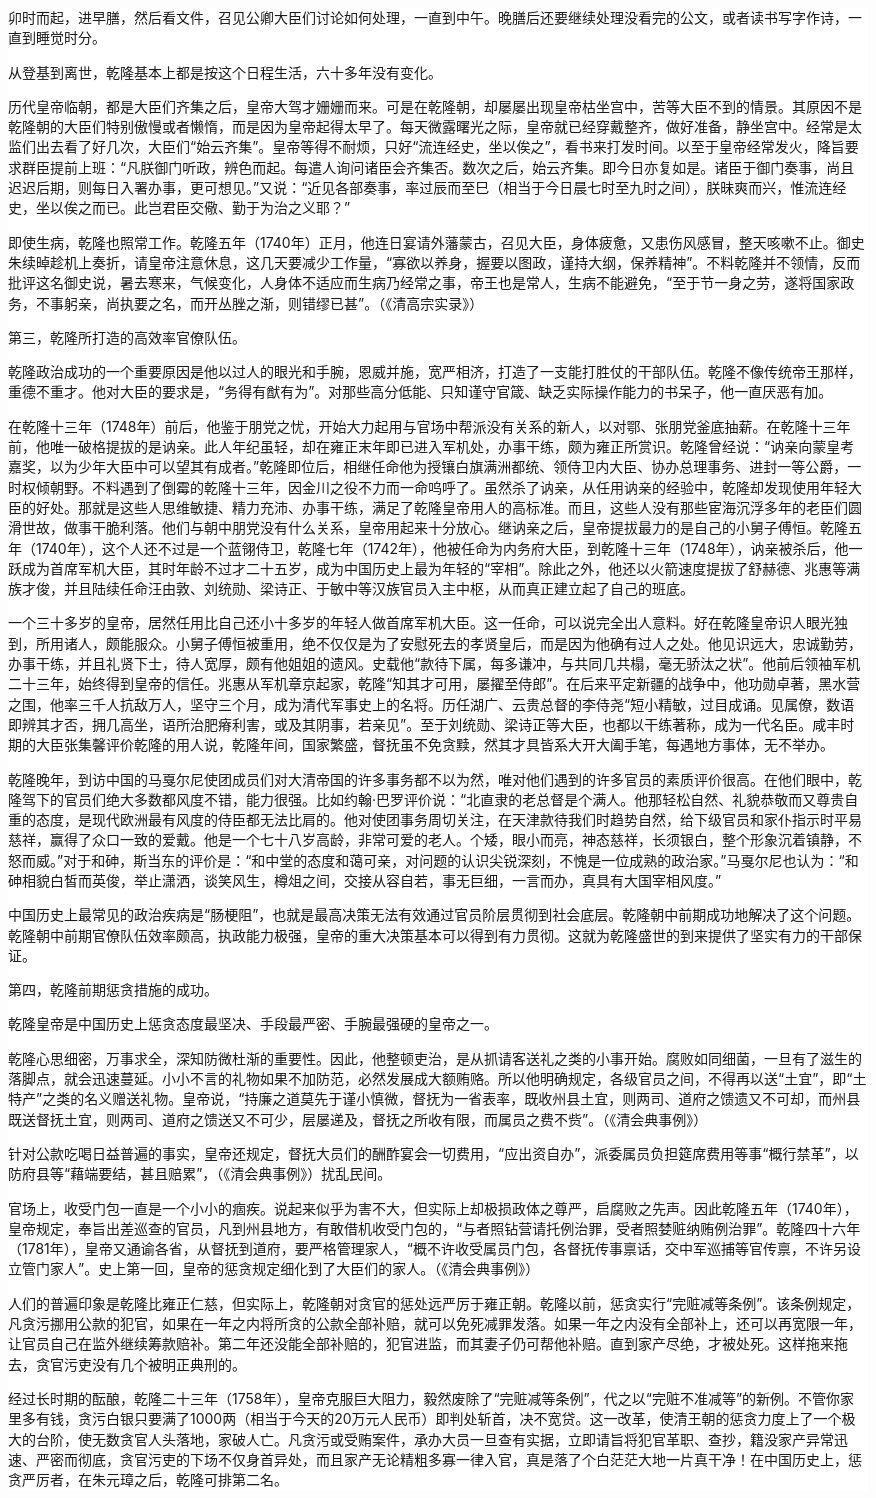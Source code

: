卯时而起，进早膳，然后看文件，召见公卿大臣们讨论如何处理，一直到中午。晚膳后还要继续处理没看完的公文，或者读书写字作诗，一直到睡觉时分。

从登基到离世，乾隆基本上都是按这个日程生活，六十多年没有变化。

历代皇帝临朝，都是大臣们齐集之后，皇帝大驾才姗姗而来。可是在乾隆朝，却屡屡出现皇帝枯坐宫中，苦等大臣不到的情景。其原因不是乾隆朝的大臣们特别傲慢或者懒惰，而是因为皇帝起得太早了。每天微露曙光之际，皇帝就已经穿戴整齐，做好准备，静坐宫中。经常是太监们出去看了好几次，大臣们“始云齐集”。皇帝等得不耐烦，只好“流连经史，坐以俟之”，看书来打发时间。以至于皇帝经常发火，降旨要求群臣提前上班：“凡朕御门听政，辨色而起。每遣人询问诸臣会齐集否。数次之后，始云齐集。即今日亦复如是。诸臣于御门奏事，尚且迟迟后期，则每日入署办事，更可想见。”又说：“近见各部奏事，率过辰而至巳（相当于今日晨七时至九时之间），朕昧爽而兴，惟流连经史，坐以俟之而已。此岂君臣交儆、勤于为治之义耶？”

即使生病，乾隆也照常工作。乾隆五年（1740年）正月，他连日宴请外藩蒙古，召见大臣，身体疲惫，又患伤风感冒，整天咳嗽不止。御史朱续晫趁机上奏折，请皇帝注意休息，这几天要减少工作量，“寡欲以养身，握要以图政，谨持大纲，保养精神”。不料乾隆并不领情，反而批评这名御史说，暑去寒来，气候变化，人身体不适应而生病乃经常之事，帝王也是常人，生病不能避免，“至于节一身之劳，遂将国家政务，不事躬亲，尚执要之名，而开丛脞之渐，则错缪已甚”。（《清高宗实录》）

第三，乾隆所打造的高效率官僚队伍。

乾隆政治成功的一个重要原因是他以过人的眼光和手腕，恩威并施，宽严相济，打造了一支能打胜仗的干部队伍。乾隆不像传统帝王那样，重德不重才。他对大臣的要求是，“务得有猷有为”。对那些高分低能、只知谨守官箴、缺乏实际操作能力的书呆子，他一直厌恶有加。

在乾隆十三年（1748年）前后，他鉴于朋党之忧，开始大力起用与官场中帮派没有关系的新人，以对鄂、张朋党釜底抽薪。在乾隆十三年前，他唯一破格提拔的是讷亲。此人年纪虽轻，却在雍正末年即已进入军机处，办事干练，颇为雍正所赏识。乾隆曾经说：“讷亲向蒙皇考嘉奖，以为少年大臣中可以望其有成者。”乾隆即位后，相继任命他为授镶白旗满洲都统、领侍卫内大臣、协办总理事务、进封一等公爵，一时权倾朝野。不料遇到了倒霉的乾隆十三年，因金川之役不力而一命呜呼了。虽然杀了讷亲，从任用讷亲的经验中，乾隆却发现使用年轻大臣的好处。那就是这些人思维敏捷、精力充沛、办事干练，满足了乾隆皇帝用人的高标准。而且，这些人没有那些宦海沉浮多年的老臣们圆滑世故，做事干脆利落。他们与朝中朋党没有什么关系，皇帝用起来十分放心。继讷亲之后，皇帝提拔最力的是自己的小舅子傅恒。乾隆五年（1740年），这个人还不过是一个蓝翎侍卫，乾隆七年（1742年），他被任命为内务府大臣，到乾隆十三年（1748年），讷亲被杀后，他一跃成为首席军机大臣，其时年龄不过才二十五岁，成为中国历史上最为年轻的“宰相”。除此之外，他还以火箭速度提拔了舒赫德、兆惠等满族才俊，并且陆续任命汪由敦、刘统勋、梁诗正、于敏中等汉族官员入主中枢，从而真正建立起了自己的班底。

一个三十多岁的皇帝，居然任用比自己还小十多岁的年轻人做首席军机大臣。这一任命，可以说完全出人意料。好在乾隆皇帝识人眼光独到，所用诸人，颇能服众。小舅子傅恒被重用，绝不仅仅是为了安慰死去的孝贤皇后，而是因为他确有过人之处。他见识远大，忠诚勤劳，办事干练，并且礼贤下士，待人宽厚，颇有他姐姐的遗风。史载他“款待下属，每多谦冲，与共同几共榻，毫无骄汰之状”。他前后领袖军机二十三年，始终得到皇帝的信任。兆惠从军机章京起家，乾隆“知其才可用，屡擢至侍郎”。在后来平定新疆的战争中，他功勋卓著，黑水营之围，他率三千人抗敌万人，坚守三个月，成为清代军事史上的名将。历任湖广、云贵总督的李侍尧“短小精敏，过目成诵。见属僚，数语即辨其才否，拥几高坐，语所治肥瘠利害，或及其阴事，若亲见”。至于刘统勋、梁诗正等大臣，也都以干练著称，成为一代名臣。咸丰时期的大臣张集馨评价乾隆的用人说，乾隆年间，国家繁盛，督抚虽不免贪黩，然其才具皆系大开大阖手笔，每遇地方事体，无不举办。

乾隆晚年，到访中国的马戛尔尼使团成员们对大清帝国的许多事务都不以为然，唯对他们遇到的许多官员的素质评价很高。在他们眼中，乾隆驾下的官员们绝大多数都风度不错，能力很强。比如约翰·巴罗评价说：“北直隶的老总督是个满人。他那轻松自然、礼貌恭敬而又尊贵自重的态度，是现代欧洲最有风度的侍臣都无法比肩的。他对使团事务周切关注，在天津款待我们时趋势自然，给下级官员和家仆指示时平易慈祥，赢得了众口一致的爱戴。他是一个七十八岁高龄，非常可爱的老人。个矮，眼小而亮，神态慈祥，长须银白，整个形象沉着镇静，不怒而威。”对于和砷，斯当东的评价是：“和中堂的态度和蔼可亲，对问题的认识尖锐深刻，不愧是一位成熟的政治家。”马戛尔尼也认为：“和砷相貌白皙而英俊，举止潇洒，谈笑风生，樽俎之间，交接从容自若，事无巨细，一言而办，真具有大国宰相风度。”

中国历史上最常见的政治疾病是“肠梗阻”，也就是最高决策无法有效通过官员阶层贯彻到社会底层。乾隆朝中前期成功地解决了这个问题。乾隆朝中前期官僚队伍效率颇高，执政能力极强，皇帝的重大决策基本可以得到有力贯彻。这就为乾隆盛世的到来提供了坚实有力的干部保证。

第四，乾隆前期惩贪措施的成功。

乾隆皇帝是中国历史上惩贪态度最坚决、手段最严密、手腕最强硬的皇帝之一。

乾隆心思细密，万事求全，深知防微杜渐的重要性。因此，他整顿吏治，是从抓请客送礼之类的小事开始。腐败如同细菌，一旦有了滋生的落脚点，就会迅速蔓延。小小不言的礼物如果不加防范，必然发展成大额贿赂。所以他明确规定，各级官员之间，不得再以送“土宜”，即“土特产”之类的名义赠送礼物。皇帝说，“持廉之道莫先于谨小慎微，督抚为一省表率，既收州县土宜，则两司、道府之馈遗又不可却，而州县既送督抚土宜，则两司、道府之馈送又不可少，层屡递及，督抚之所收有限，而属员之费不赀”。（《清会典事例》）

针对公款吃喝日益普遍的事实，皇帝还规定，督抚大员们的酬酢宴会一切费用，“应出资自办”，派委属员负担筵席费用等事“概行禁革”，以防府县等“藉端要结，甚且赔累”，（《清会典事例》）扰乱民间。

官场上，收受门包一直是一个小小的痼疾。说起来似乎为害不大，但实际上却极损政体之尊严，启腐败之先声。因此乾隆五年（1740年），皇帝规定，奉旨出差巡查的官员，凡到州县地方，有敢借机收受门包的，“与者照钻营请托例治罪，受者照婪赃纳贿例治罪”。乾隆四十六年（1781年），皇帝又通谕各省，从督抚到道府，要严格管理家人，“概不许收受属员门包，各督抚传事禀话，交中军巡捕等官传禀，不许另设立管门家人”。史上第一回，皇帝的惩贪规定细化到了大臣们的家人。（《清会典事例》）

人们的普遍印象是乾隆比雍正仁慈，但实际上，乾隆朝对贪官的惩处远严厉于雍正朝。乾隆以前，惩贪实行“完赃减等条例”。该条例规定，凡贪污挪用公款的犯官，如果在一年之内将所贪的公款全部补赔，就可以免死减罪发落。如果一年之内没有全部补上，还可以再宽限一年，让官员自己在监外继续筹款赔补。第二年还没能全部补赔的，犯官进监，而其妻子仍可帮他补赔。直到家产尽绝，才被处死。这样拖来拖去，贪官污吏没有几个被明正典刑的。

经过长时期的酝酿，乾隆二十三年（1758年），皇帝克服巨大阻力，毅然废除了“完赃减等条例”，代之以“完赃不准减等”的新例。不管你家里多有钱，贪污白银只要满了1000两（相当于今天的20万元人民币）即判处斩首，决不宽贷。这一改革，使清王朝的惩贪力度上了一个极大的台阶，使无数贪官人头落地，家破人亡。凡贪污或受贿案件，承办大员一旦查有实据，立即请旨将犯官革职、查抄，籍没家产异常迅速、严密而彻底，贪官污吏的下场不仅身首异处，而且家产无论精粗多寡一律入官，真是落了个白茫茫大地一片真干净！在中国历史上，惩贪严厉者，在朱元璋之后，乾隆可排第二名。
